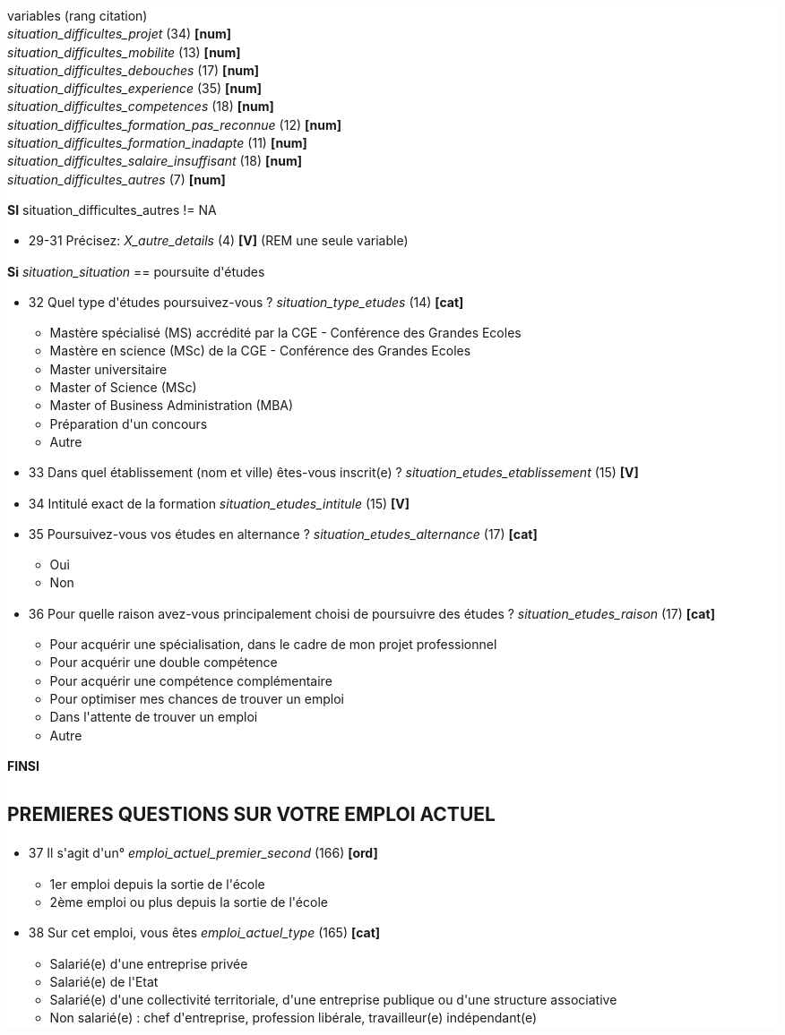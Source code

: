 
variables (rang citation) \
*situation_difficultes_projet* (34) **[num]**                  
*situation_difficultes_mobilite* (13) **[num]**               
*situation_difficultes_debouches* (17) **[num]**              
*situation_difficultes_experience* (35) **[num]**             
*situation_difficultes_competences* (18) **[num]**             
*situation_difficultes_formation_pas_reconnue* (12) **[num]**\
*situation_difficultes_formation_inadapte* (11) **[num]**\
*situation_difficultes_salaire_insuffisant* (18) **[num]**\
*situation_difficultes_autres* (7) **[num]**     

**SI** situation_difficultes_autres != NA

* 29-31 Précisez: *X_autre_details* (4) **[V]** (REM une seule variable)


**Si** *situation_situation* == poursuite d'études

* 32 Quel type d'études poursuivez-vous ? *situation_type_etudes* (14) **[cat]**
    - Mastère spécialisé (MS) accrédité par la CGE - Conférence des Grandes Ecoles
    - Mastère en science (MSc) de la CGE - Conférence des Grandes Ecoles
    - Master universitaire
    - Master of Science (MSc)
    - Master of Business Administration (MBA)
    - Préparation d'un concours
    - Autre

* 33 Dans quel établissement (nom et ville) êtes-vous inscrit(e) ? *situation_etudes_etablissement* (15) **[V]**
* 34 Intitulé exact de la formation *situation_etudes_intitule* (15) **[V]**


* 35 Poursuivez-vous vos études en alternance ? *situation_etudes_alternance* (17) **[cat]**
    - Oui
    - Non

* 36 Pour quelle raison avez-vous principalement choisi de poursuivre des études ? *situation_etudes_raison* (17) **[cat]**
    - Pour acquérir une spécialisation, dans le cadre de mon projet professionnel
    - Pour acquérir une double compétence
    - Pour acquérir une compétence complémentaire
    - Pour optimiser mes chances de trouver un emploi
    - Dans l'attente de trouver un emploi
    - Autre


**FINSI**


PREMIERES QUESTIONS SUR VOTRE EMPLOI ACTUEL
-------------------------------------------

* 37 Il s'agit d'un° *emploi_actuel_premier_second* (166) **[ord]**
    - 1er emploi depuis la sortie de l'école
    - 2ème emploi ou plus depuis la sortie de l'école

* 38 Sur cet emploi, vous êtes *emploi_actuel_type* (165) **[cat]**
    - Salarié(e) d'une entreprise privée
    - Salarié(e) de l'Etat 
    - Salarié(e) d'une collectivité territoriale, d'une entreprise publique ou d'une structure associative
    - Non salarié(e) : chef d'entreprise, profession libérale, travailleur(e) indépendant(e)
